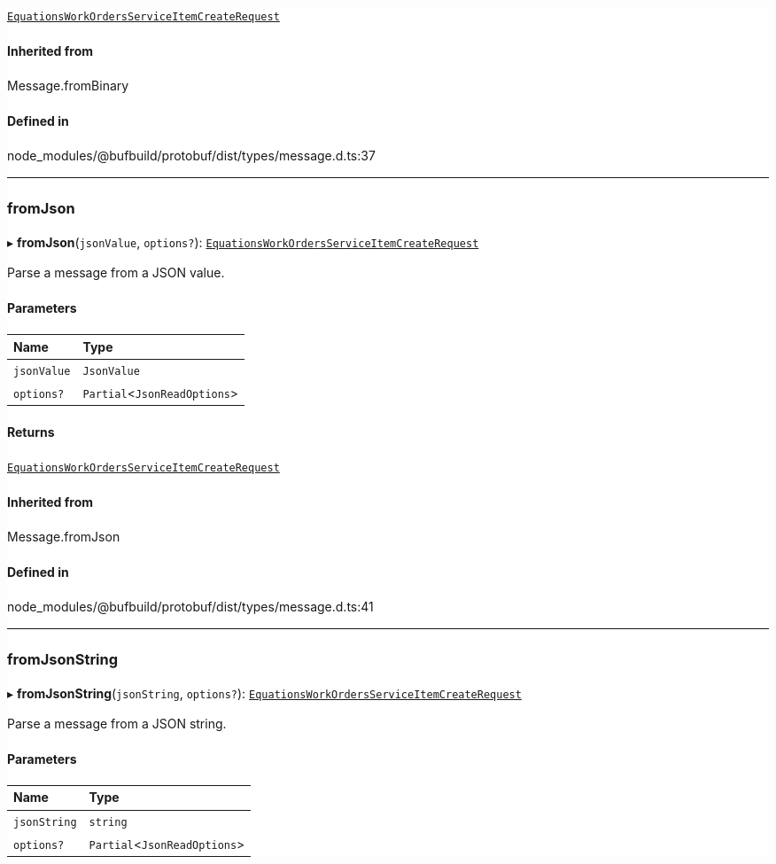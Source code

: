 [`EquationsWorkOrdersServiceItemCreateRequest`](EquationsWorkOrdersServiceItemCreateRequest.md)

#### Inherited from

Message.fromBinary

#### Defined in

node_modules/@bufbuild/protobuf/dist/types/message.d.ts:37

___

### fromJson

▸ **fromJson**(`jsonValue`, `options?`): [`EquationsWorkOrdersServiceItemCreateRequest`](EquationsWorkOrdersServiceItemCreateRequest.md)

Parse a message from a JSON value.

#### Parameters

| Name | Type |
| :------ | :------ |
| `jsonValue` | `JsonValue` |
| `options?` | `Partial`<`JsonReadOptions`\> |

#### Returns

[`EquationsWorkOrdersServiceItemCreateRequest`](EquationsWorkOrdersServiceItemCreateRequest.md)

#### Inherited from

Message.fromJson

#### Defined in

node_modules/@bufbuild/protobuf/dist/types/message.d.ts:41

___

### fromJsonString

▸ **fromJsonString**(`jsonString`, `options?`): [`EquationsWorkOrdersServiceItemCreateRequest`](EquationsWorkOrdersServiceItemCreateRequest.md)

Parse a message from a JSON string.

#### Parameters

| Name | Type |
| :------ | :------ |
| `jsonString` | `string` |
| `options?` | `Partial`<`JsonReadOptions`\> |
